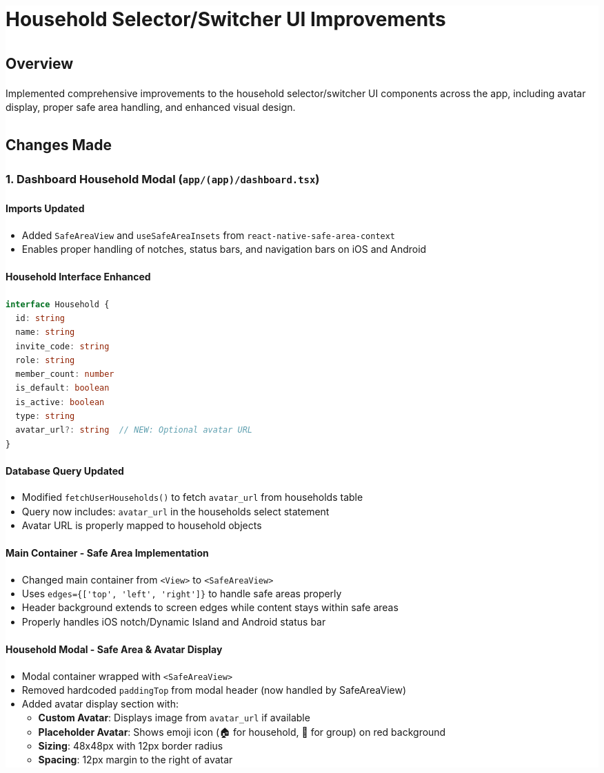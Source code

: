 # Household Selector/Switcher UI Improvements

## Overview
Implemented comprehensive improvements to the household selector/switcher UI components across the app, including avatar display, proper safe area handling, and enhanced visual design.

## Changes Made

### 1. **Dashboard Household Modal** (`app/(app)/dashboard.tsx`)

#### Imports Updated
- Added `SafeAreaView` and `useSafeAreaInsets` from `react-native-safe-area-context`
- Enables proper handling of notches, status bars, and navigation bars on iOS and Android

#### Household Interface Enhanced
```typescript
interface Household {
  id: string
  name: string
  invite_code: string
  role: string
  member_count: number
  is_default: boolean
  is_active: boolean
  type: string
  avatar_url?: string  // NEW: Optional avatar URL
}
```

#### Database Query Updated
- Modified `fetchUserHouseholds()` to fetch `avatar_url` from households table
- Query now includes: `avatar_url` in the households select statement
- Avatar URL is properly mapped to household objects

#### Main Container - Safe Area Implementation
- Changed main container from `<View>` to `<SafeAreaView>`
- Uses `edges={['top', 'left', 'right']}` to handle safe areas properly
- Header background extends to screen edges while content stays within safe areas
- Properly handles iOS notch/Dynamic Island and Android status bar

#### Household Modal - Safe Area & Avatar Display
- Modal container wrapped with `<SafeAreaView>`
- Removed hardcoded `paddingTop` from modal header (now handled by SafeAreaView)
- Added avatar display section with:
  - **Custom Avatar**: Displays image from `avatar_url` if available
  - **Placeholder Avatar**: Shows emoji icon (🏠 for household, 👥 for group) on red background
  - **Sizing**: 48x48px with 12px border radius
  - **Spacing**: 12px margin to the right of avatar
